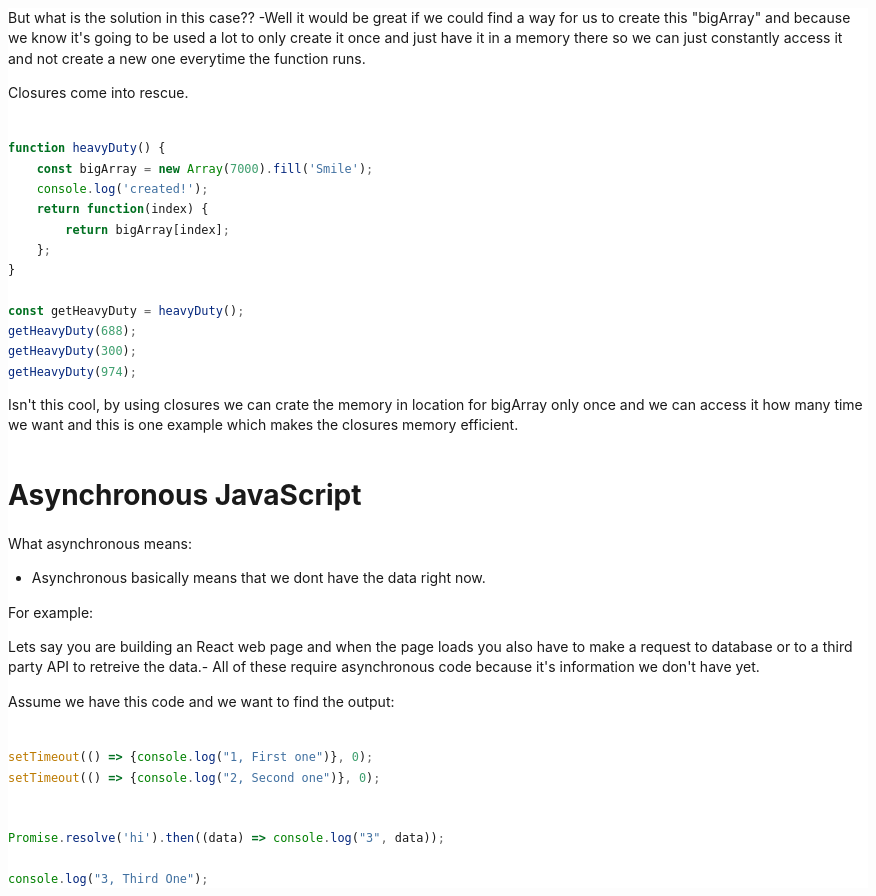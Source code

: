 But what is the solution in this case??
-Well it would be great if we could find a way for us to create this "bigArray" and because we know it's going to be used a lot to only create it once and just have it in a memory there so we can just constantly access it and not create a new one everytime the function runs.

Closures come into rescue.

```Javascript

function heavyDuty() {
    const bigArray = new Array(7000).fill('Smile');
    console.log('created!');
    return function(index) {
        return bigArray[index];
    };
}

const getHeavyDuty = heavyDuty();
getHeavyDuty(688);
getHeavyDuty(300);
getHeavyDuty(974);

```

Isn't this cool, by using closures we can crate the memory in location for bigArray only once and we can access it how many time we want and this is one example which makes the closures memory efficient.

# Asynchronous JavaScript

What asynchronous means:

- Asynchronous basically means that we dont have the data right now.

For example:

Lets say you are building an React web page and when the page loads you also have to make a request to database or to a third party API to retreive the data.- All of these require asynchronous code because it's information we don't have yet.

Assume we have this code and we want to find the output:

```JavaScript

setTimeout(() => {console.log("1, First one")}, 0);
setTimeout(() => {console.log("2, Second one")}, 0);


Promise.resolve('hi').then((data) => console.log("3", data));

console.log("3, Third One");


```
